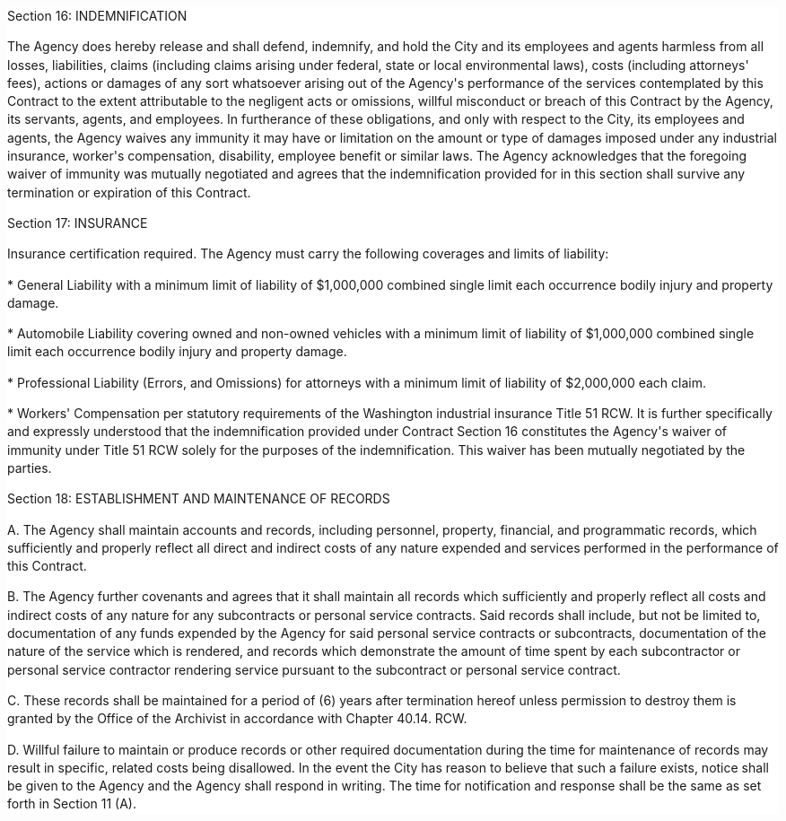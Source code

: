 Section 16: INDEMNIFICATION  
  
The Agency does hereby release and shall defend, indemnify, and hold the City and its employees and agents harmless from all losses, liabilities, claims (including claims arising under federal, state or local environmental laws), costs (including attorneys' fees), actions or damages of any sort whatsoever arising out of the Agency's performance of the services contemplated by this Contract to the extent attributable to the negligent acts or omissions, willful misconduct or breach of this Contract by the Agency, its servants, agents, and employees. In furtherance of these obligations, and only with respect to the City, its employees and agents, the Agency waives any immunity it may have or limitation on the amount or type of damages imposed under any industrial insurance, worker's compensation, disability, employee benefit or similar laws. The Agency acknowledges that the foregoing waiver of immunity was mutually negotiated and agrees that the indemnification provided for in this section shall survive any termination or expiration of this Contract.  
  
Section 17: INSURANCE  
  
Insurance certification required. The Agency must carry the following coverages and limits of liability:  
  
\* General Liability with a minimum limit of liability of $1,000,000 combined single limit each occurrence bodily injury and property damage.  
  
\* Automobile Liability covering owned and non-owned vehicles with a minimum limit of liability of $1,000,000 combined single limit each occurrence bodily injury and property damage.  
  
\* Professional Liability (Errors, and Omissions) for attorneys with a minimum limit of liability of $2,000,000 each claim.  
  
\* Workers' Compensation per statutory requirements of the Washington industrial insurance Title 51 RCW. It is further specifically and expressly understood that the indemnification provided under Contract Section 16 constitutes the Agency's waiver of immunity under Title 51 RCW solely for the purposes of the indemnification. This waiver has been mutually negotiated by the parties.  
  
Section 18: ESTABLISHMENT AND MAINTENANCE OF RECORDS  
  
A. The Agency shall maintain accounts and records, including personnel, property, financial, and programmatic records, which sufficiently and properly reflect all direct and indirect costs of any nature expended and services performed in the performance of this Contract.  
  
B. The Agency further covenants and agrees that it shall maintain all records which sufficiently and properly reflect all costs and indirect costs of any nature for any subcontracts or personal service contracts. Said records shall include, but not be limited to, documentation of any funds expended by the Agency for said personal service contracts or subcontracts, documentation of the nature of the service which is rendered, and records which demonstrate the amount of time spent by each subcontractor or personal service contractor rendering service pursuant to the subcontract or personal service contract.  
  
C. These records shall be maintained for a period of (6) years after termination hereof unless permission to destroy them is granted by the Office of the Archivist in accordance with Chapter 40.14. RCW.  
  
D. Willful failure to maintain or produce records or other required documentation during the time for maintenance of records may result in specific, related costs being disallowed. In the event the City has reason to believe that such a failure exists, notice shall be given to the Agency and the Agency shall respond in writing. The time for notification and response shall be the same as set forth in Section 11 (A).  
  